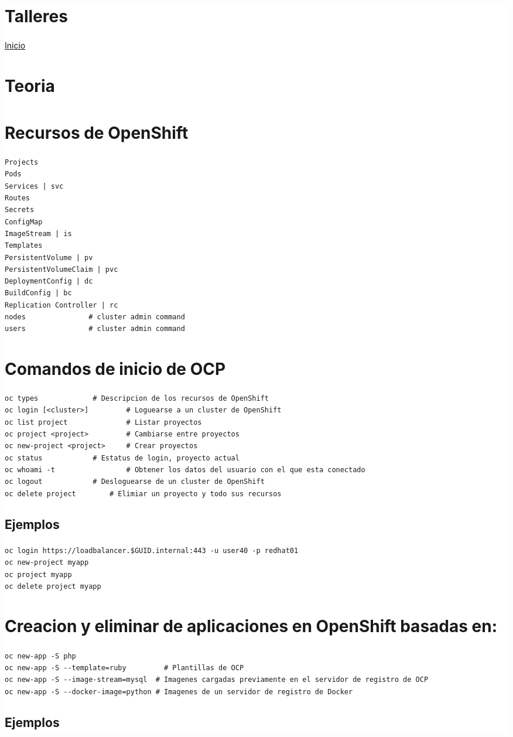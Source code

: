 # Talleres
[Inicio](../Inicio.md)

# Teoria
# Recursos de OpenShift
```
Projects
Pods
Services | svc
Routes
Secrets
ConfigMap
ImageStream | is
Templates
PersistentVolume | pv
PersistentVolumeClaim | pvc
DeploymentConfig | dc
BuildConfig | bc
Replication Controller | rc
nodes				# cluster admin command
users				# cluster admin command
```

# Comandos de inicio de OCP
```
oc types		     # Descripcion de los recursos de OpenShift
oc login [<cluster>]         # Loguearse a un cluster de OpenShift
oc list project              # Listar proyectos
oc project <project>         # Cambiarse entre proyectos
oc new-project <project>     # Crear proyectos
oc status		     # Estatus de login, proyecto actual
oc whoami -t                 # Obtener los datos del usuario con el que esta conectado
oc logout		     # Desloguearse de un cluster de OpenShift
oc delete project	     # Elimiar un proyecto y todo sus recursos
```

## Ejemplos
```
oc login https://loadbalancer.$GUID.internal:443 -u user40 -p redhat01
oc new-project myapp
oc project myapp
oc delete project myapp
```

# Creacion y eliminar de aplicaciones en OpenShift basadas en:
```
oc new-app -S php
oc new-app -S --template=ruby 		  # Plantillas de OCP
oc new-app -S --image-stream=mysql	# Imagenes cargadas previamente en el servidor de registro de OCP
oc new-app -S --docker-image=python	# Imagenes de un servidor de registro de Docker
```
## Ejemplos
